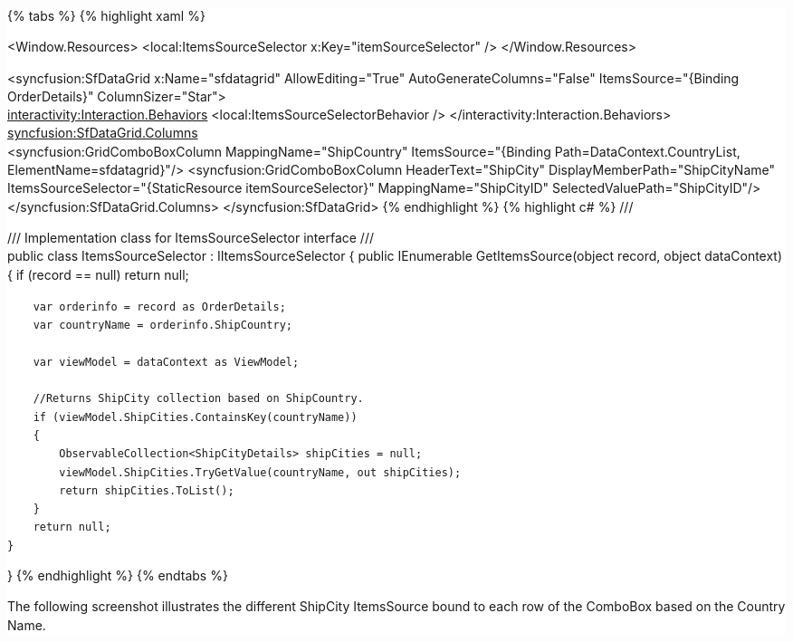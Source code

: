 {% tabs %}
{% highlight xaml %}

<Window.Resources>
    <local:ItemsSourceSelector x:Key="itemSourceSelector" />
</Window.Resources>

<syncfusion:SfDataGrid x:Name="sfdatagrid"
                        AllowEditing="True"
                        AutoGenerateColumns="False"
                        ItemsSource="{Binding OrderDetails}"
                        ColumnSizer="Star">            
    <interactivity:Interaction.Behaviors>
        <local:ItemsSourceSelectorBehavior />
    </interactivity:Interaction.Behaviors>            
    <syncfusion:SfDataGrid.Columns>        
        <syncfusion:GridComboBoxColumn MappingName="ShipCountry"  ItemsSource="{Binding Path=DataContext.CountryList, ElementName=sfdatagrid}"/>
        <syncfusion:GridComboBoxColumn  HeaderText="ShipCity" DisplayMemberPath="ShipCityName"
                                ItemsSourceSelector="{StaticResource itemSourceSelector}"
                                MappingName="ShipCityID" SelectedValuePath="ShipCityID"/>
    </syncfusion:SfDataGrid.Columns>
</syncfusion:SfDataGrid>
{% endhighlight %}
{% highlight c# %}
/// <summary>
/// Implementation class for ItemsSourceSelector interface
/// </summary>
public class ItemsSourceSelector : IItemsSourceSelector
{
    public IEnumerable GetItemsSource(object record, object dataContext)
    {
        if (record == null)
            return null;
  
        var orderinfo = record as OrderDetails;
        var countryName = orderinfo.ShipCountry;
  
        var viewModel = dataContext as ViewModel;
  
        //Returns ShipCity collection based on ShipCountry.
        if (viewModel.ShipCities.ContainsKey(countryName))
        {
            ObservableCollection<ShipCityDetails> shipCities = null;
            viewModel.ShipCities.TryGetValue(countryName, out shipCities);
            return shipCities.ToList();
        }
        return null;
    }
}
{% endhighlight %}
{% endtabs %}

The following screenshot illustrates the different ShipCity ItemsSource bound to each row of the ComboBox based on the Country Name.
